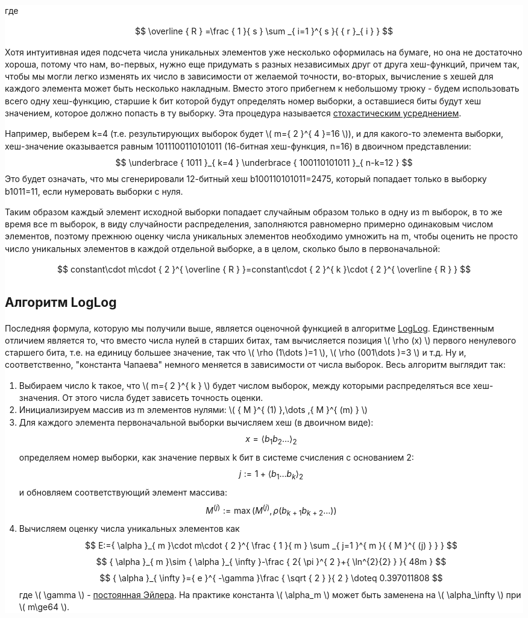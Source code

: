 где 

$$ \overline { R } =\frac { 1 }{ s } \sum _{ i=1 }^{ s }{ { r }_{ i } } $$

Хотя интуитивная идея подсчета числа уникальных элементов уже несколько оформилась на бумаге, но она не достаточно хороша, потому что нам, во-первых, нужно еще придумать
s разных независимых друг от друга хеш-функций, причем так, чтобы мы могли легко изменять их число в зависимости от желаемой точности, во-вторых, вычисление s хешей для
каждого элемента может быть несколько накладным. Вместо этого прибегнем к небольшому трюку - будем использовать всего одну хеш-функцию, старшие k бит которой 
будут определять номер выборки, а оставшиеся биты будут хеш значением, которое должно попасть в ту выборку. Эта процедура называется [стохастическим усреднением](http://www.mathcs.emory.edu/~cheung/papers/StreamDB/Probab/1985-Flajolet-Probabilistic-counting.pdf). 

Например, выберем k=4 (т.е. результирующих выборок будет \\( m={ 2 }^{ 4 }=16 \\)), и для какого-то элемента выборки, хеш-значение
оказывается равным 1011100110101011 (16-битная хеш-функция, n=16) в двоичном представлении:
$$ \underbrace { 1011 }_{ k=4 } \underbrace { 100110101011 }_{ n-k=12 } $$
Это будет означать, что мы сгенерировали 12-битный хеш b100110101011=2475, который попадает только в выборку b1011=11, если нумеровать выборки с нуля.

Таким образом каждый элемент исходной выборки попадает случайным образом только в одну из m выборок, в то же время все m выборок, в виду случайности распределения,
заполняются равномерно примерно одинаковым числом элементов, поэтому прежнюю оценку числа уникальных элементов необходимо умножить на m, чтобы оценить не просто число
уникальных элементов в каждой отдельной выборке, а в целом, сколько было в первоначальной:

$$ constant\cdot m\cdot { 2 }^{ \overline { R }  }=constant\cdot { 2 }^{ k }\cdot { 2 }^{ \overline { R }  } $$

## Алгоритм LogLog

Последняя формула, которую мы получили выше, является оценочной функцией в алгоритме [LogLog](http://algo.inria.fr/flajolet/Publications/DuFl03-LNCS.pdf).
Единственным отличием является то, что вместо числа нулей в старших битах, там вычисляется позиция \\( \\rho (x) \\) первого ненулевого старшего бита, т.е. на
единицу большее значение, так что \\( \\rho (1\dots )=1 \\), \\( \\rho (001\dots )=3 \\) и т.д.
Ну и, соответственно, "константа Чапаева" немного меняется в зависимости от числа выборок. Весь алгоритм выглядит так:

1. Выбираем число k такое, что \\( m={ 2 }^{ k } \\) будет числом выборок, между которыми распределяться все хеш-значения. От этого числа будет зависеть точность оценки.
2. Инициализируем массив из m элементов нулями: \\( { M }^{ (1) },\\dots ,{ M }^{ (m) } \\)
3. Для каждого элемента первоначальной выборки вычисляем хеш (в двоичном виде):
   $$ x={ \left<{ b }_{ 1 }{ b }_{ 2 }\dots\right>  }_{ 2 } $$ 
   определяем номер выборки, как значение первых k бит в системе счисления с основанием 2:
   $$ j:=1 + { \left< { b }_{ 1 }\dots { b }_{ k } \right>  }_{ 2 } $$ 
   и обновляем соответствующий элемент массива:
   $$ { M }^{ (j) }:=\max { \left( { M }^{ (j) },\rho ({ b }_{ k+1 }{ b }_{ k+2 }\dots ) \right)  } $$
4. Вычисляем оценку числа уникальных элементов как
   $$  E:={ \alpha  }_{ m }\cdot m\cdot { 2 }^{ \frac { 1 }{ m } \sum _{ j=1 }^{ m }{ { M }^{ (j) } }  } $$
   $$ { \alpha  }_{ m }\sim { \alpha  }_{ \infty  }-\frac { 2{ \pi  }^{ 2 }+{ \ln^{2}{2}  } }{ 48m } $$
   $$ { \alpha  }_{ \infty  }={ e }^{ -\gamma  }\frac { \sqrt { 2 }  }{ 2 } \doteq 0.397011808 $$
   где \\( \\gamma \\) - [постоянная Эйлера](https://ru.wikipedia.org/wiki/%D0%9F%D0%BE%D1%81%D1%82%D0%BE%D1%8F%D0%BD%D0%BD%D0%B0%D1%8F_%D0%AD%D0%B9%D0%BB%D0%B5%D1%80%D0%B0_%E2%80%94_%D0%9C%D0%B0%D1%81%D0%BA%D0%B5%D1%80%D0%BE%D0%BD%D0%B8).
   На практике константа \\( \\alpha_m \\) может быть заменена на \\( \\alpha_\\infty \\) при \\( m\\ge64 \\).
   